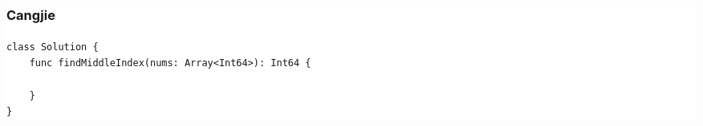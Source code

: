 ### Cangjie

```cangjie
class Solution {
    func findMiddleIndex(nums: Array<Int64>): Int64 {

    }
}
```

